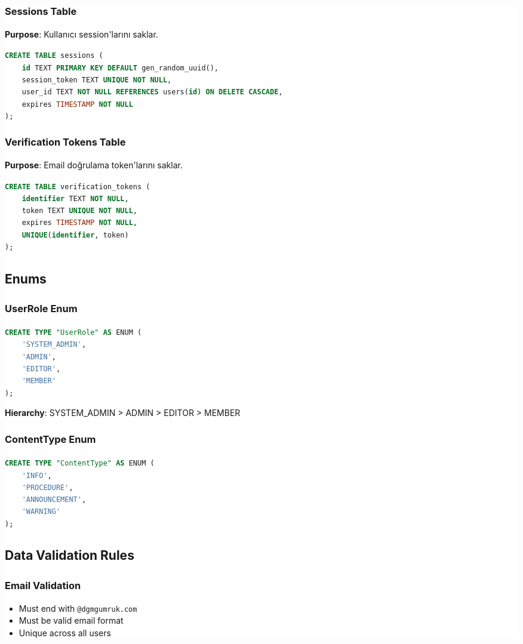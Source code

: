 ### Sessions Table

**Purpose**: Kullanıcı session'larını saklar.

```sql
CREATE TABLE sessions (
    id TEXT PRIMARY KEY DEFAULT gen_random_uuid(),
    session_token TEXT UNIQUE NOT NULL,
    user_id TEXT NOT NULL REFERENCES users(id) ON DELETE CASCADE,
    expires TIMESTAMP NOT NULL
);
```

### Verification Tokens Table

**Purpose**: Email doğrulama token'larını saklar.

```sql
CREATE TABLE verification_tokens (
    identifier TEXT NOT NULL,
    token TEXT UNIQUE NOT NULL,
    expires TIMESTAMP NOT NULL,
    UNIQUE(identifier, token)
);
```

## Enums

### UserRole Enum
```sql
CREATE TYPE "UserRole" AS ENUM (
    'SYSTEM_ADMIN',
    'ADMIN', 
    'EDITOR',
    'MEMBER'
);
```

**Hierarchy**: SYSTEM_ADMIN > ADMIN > EDITOR > MEMBER

### ContentType Enum
```sql
CREATE TYPE "ContentType" AS ENUM (
    'INFO',
    'PROCEDURE',
    'ANNOUNCEMENT', 
    'WARNING'
);
```

## Data Validation Rules

### Email Validation
- Must end with `@dgmgumruk.com`
- Must be valid email format
- Unique across all users
